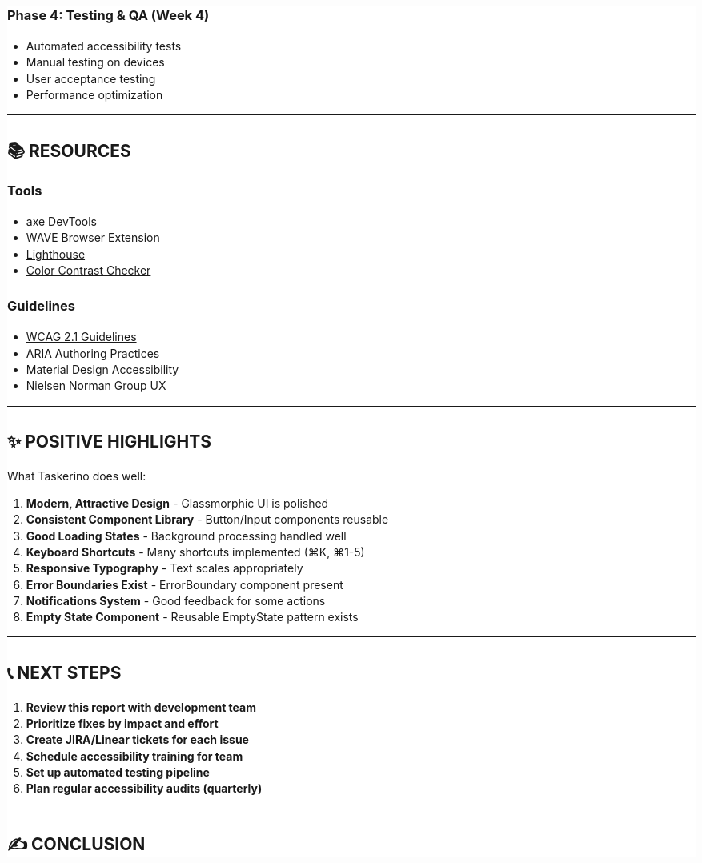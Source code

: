 ### Phase 4: Testing & QA (Week 4)
- Automated accessibility tests
- Manual testing on devices
- User acceptance testing
- Performance optimization

---

## 📚 RESOURCES

### Tools
- [axe DevTools](https://www.deque.com/axe/devtools/)
- [WAVE Browser Extension](https://wave.webaim.org/extension/)
- [Lighthouse](https://developers.google.com/web/tools/lighthouse)
- [Color Contrast Checker](https://webaim.org/resources/contrastchecker/)

### Guidelines
- [WCAG 2.1 Guidelines](https://www.w3.org/WAI/WCAG21/quickref/)
- [ARIA Authoring Practices](https://www.w3.org/WAI/ARIA/apg/)
- [Material Design Accessibility](https://material.io/design/usability/accessibility.html)
- [Nielsen Norman Group UX](https://www.nngroup.com/)

---

## ✨ POSITIVE HIGHLIGHTS

What Taskerino does well:

1. **Modern, Attractive Design** - Glassmorphic UI is polished
2. **Consistent Component Library** - Button/Input components reusable
3. **Good Loading States** - Background processing handled well
4. **Keyboard Shortcuts** - Many shortcuts implemented (⌘K, ⌘1-5)
5. **Responsive Typography** - Text scales appropriately
6. **Error Boundaries Exist** - ErrorBoundary component present
7. **Notifications System** - Good feedback for some actions
8. **Empty State Component** - Reusable EmptyState pattern exists

---

## 📞 NEXT STEPS

1. **Review this report with development team**
2. **Prioritize fixes by impact and effort**
3. **Create JIRA/Linear tickets for each issue**
4. **Schedule accessibility training for team**
5. **Set up automated testing pipeline**
6. **Plan regular accessibility audits (quarterly)**

---

## ✍️ CONCLUSION
